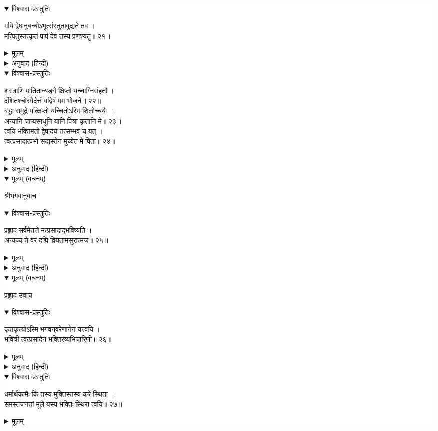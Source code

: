 <details open><summary>विश्वास-प्रस्तुतिः</summary>

मयि द्वेषानुबन्धोऽभूत्संस्तुतावुद्यते तव ।  
मत्पितुस्तत्कृतं पापं देव तस्य प्रणश्यतु॥ २१॥
</details>

<details><summary>मूलम्</summary></details>

<details><summary>अनुवाद (हिन्दी)</summary></details>

<details open><summary>विश्वास-प्रस्तुतिः</summary>

शस्त्राणि पातितान्यङ्गे क्षिप्तो यच्चाग्निसंहतौ ।  
दंशितश्चोरगैर्दत्तं यद्विषं मम भोजने॥ २२॥  
बद्धा समुद्रे यत्क्षिप्तो यच्चितोऽस्मि शिलोच्चयैः ।  
अन्यानि चाप्यसाधूनि यानि पित्रा कृतानि मे॥ २३॥  
त्वयि भक्तिमतो द्वेषादघं तत्सम्भवं च यत् ।  
त्वत्प्रसादात्प्रभो सद्यस्तेन मुच्येत मे पिता॥ २४॥
</details>

<details><summary>मूलम्</summary></details>

<details><summary>अनुवाद (हिन्दी)</summary></details>

<details open><summary>मूलम् (वचनम्)</summary>

श्रीभगवानुवाच
</details>

<details open><summary>विश्वास-प्रस्तुतिः</summary>

प्रह्लाद सर्वमेतत्ते मत्प्रसादाद्भविष्यति ।  
अन्यच्च ते वरं दद्मि व्रियतामसुरात्मज॥ २५॥
</details>

<details><summary>मूलम्</summary></details>

<details><summary>अनुवाद (हिन्दी)</summary></details>

<details open><summary>मूलम् (वचनम्)</summary>

प्रह्लाद उवाच
</details>

<details open><summary>विश्वास-प्रस्तुतिः</summary>

कृतकृत्योऽस्मि भगवन‍्वरेणानेन यत्त्वयि ।  
भवित्री त्वत्प्रसादेन भक्तिरव्यभिचारिणी॥ २६॥
</details>

<details><summary>मूलम्</summary></details>

<details><summary>अनुवाद (हिन्दी)</summary></details>

<details open><summary>विश्वास-प्रस्तुतिः</summary>

धर्मार्थकामैः किं तस्य मुक्तिस्तस्य करे स्थिता ।  
समस्तजगतां मूले यस्य भक्तिः स्थिरा त्वयि॥ २७॥
</details>

<details><summary>मूलम्</summary></details>
